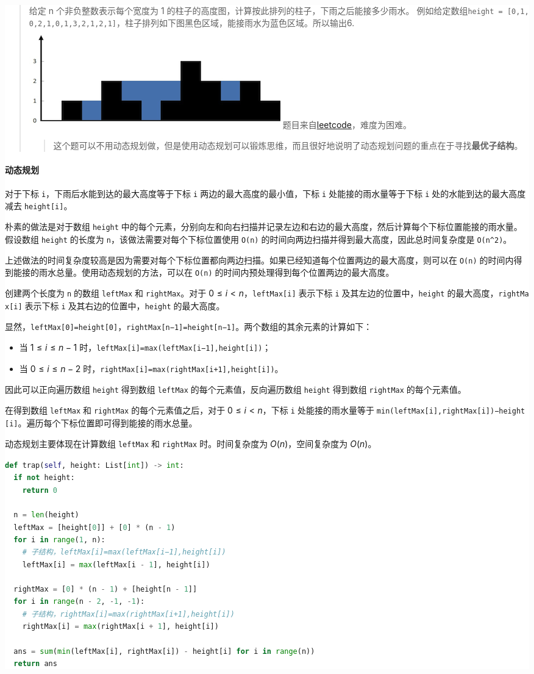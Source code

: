 >给定 n 个非负整数表示每个宽度为 1 的柱子的高度图，计算按此排列的柱子，下雨之后能接多少雨水。
>例如给定数组`height = [0,1,0,2,1,0,1,3,2,1,2,1]`，柱子排列如下图黑色区域，能接雨水为蓝色区域。所以输出6.
>![alt text](image/Dynamic-Programming/rainwatertrap.png)
>题目来自[leetcode](https://leetcode.cn/problems/trapping-rain-water/description/?envType=study-plan-v2&envId=top-interview-150)，难度为困难。
>>这个题可以不用动态规划做，但是使用动态规划可以锻炼思维，而且很好地说明了动态规划问题的重点在于寻找**最优子结构**。

#### 动态规划

对于下标 `i`，下雨后水能到达的最大高度等于下标 `i` 两边的最大高度的最小值，下标 `i` 处能接的雨水量等于下标 `i` 处的水能到达的最大高度减去 `height[i]`。

朴素的做法是对于数组 `height` 中的每个元素，分别向左和向右扫描并记录左边和右边的最大高度，然后计算每个下标位置能接的雨水量。假设数组 `height` 的长度为 `n`，该做法需要对每个下标位置使用 `O(n)` 的时间向两边扫描并得到最大高度，因此总时间复杂度是 `O(n^2)`。

上述做法的时间复杂度较高是因为需要对每个下标位置都向两边扫描。如果已经知道每个位置两边的最大高度，则可以在 `O(n)` 的时间内得到能接的雨水总量。使用动态规划的方法，可以在 `O(n)` 的时间内预处理得到每个位置两边的最大高度。

创建两个长度为 `n` 的数组 `leftMax` 和 `rightMax`。对于 $0 \le i<n$，`leftMax[i]` 表示下标 `i` 及其左边的位置中，`height` 的最大高度，`rightMax[i]` 表示下标 `i` 及其右边的位置中，`height` 的最大高度。

显然，`leftMax[0]=height[0]`，`rightMax[n−1]=height[n−1]`。两个数组的其余元素的计算如下：

- 当 $1 \le i \le n-1$ 时，`leftMax[i]=max(leftMax[i−1],height[i])`；

- 当 $0 \le i \le n-2$ 时，`rightMax[i]=max(rightMax[i+1],height[i])`。

因此可以正向遍历数组 `height` 得到数组 `leftMax` 的每个元素值，反向遍历数组 `height` 得到数组 `rightMax` 的每个元素值。

在得到数组 `leftMax` 和 `rightMax` 的每个元素值之后，对于 $0 \le i<n$，下标 `i` 处能接的雨水量等于 `min(leftMax[i],rightMax[i])−height[i]`。遍历每个下标位置即可得到能接的雨水总量。

动态规划主要体现在计算数组 `leftMax` 和 `rightMax` 时。时间复杂度为 $O(n)$，空间复杂度为 $O(n)$。

```python
def trap(self, height: List[int]) -> int:
  if not height:
    return 0
  
  n = len(height)
  leftMax = [height[0]] + [0] * (n - 1)
  for i in range(1, n):
    # 子结构，leftMax[i]=max(leftMax[i−1],height[i])
    leftMax[i] = max(leftMax[i - 1], height[i])

  rightMax = [0] * (n - 1) + [height[n - 1]]
  for i in range(n - 2, -1, -1):
    # 子结构，rightMax[i]=max(rightMax[i+1],height[i])
    rightMax[i] = max(rightMax[i + 1], height[i])

  ans = sum(min(leftMax[i], rightMax[i]) - height[i] for i in range(n))
  return ans
```
